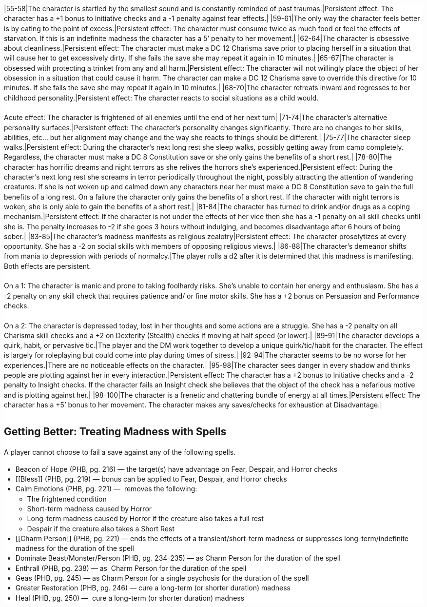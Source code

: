 |55-58|The character is startled by the smallest sound and is constantly reminded of past traumas.|Persistent effect: The character has a +1 bonus to Initiative checks and a -1 penalty against fear effects.|
|59-61|The only way the character feels better is by eating to the point of excess.|Persistent effect: The character must consume twice as much food or feel the effects of starvation. If this is an indefinite madness the character has a 5’ penalty to her movement.|
|62-64|The character is obsessive about cleanliness.|Persistent effect: The character must make a DC 12 Charisma save prior to placing herself in a situation that will cause her to get excessively dirty. If she fails the save she may repeat it again in 10 minutes.|
|65-67|The character is obsessed with protecting a trinket from any and all harm.|Persistent effect: The character will not willingly place the object of her obsession in a situation that could cause it harm. The character can make a DC 12 Charisma save to override this directive for 10 minutes. If she fails the save she may repeat it again in 10 minutes.|
|68-70|The character retreats inward and regresses to her childhood personality.|Persistent effect: The character reacts to social situations as a child would.<br><br>Acute effect: The character is frightened of all enemies until the end of her next turn|
|71-74|The character’s alternative personality surfaces.|Persistent effect: The character’s personality changes significantly. There are no changes to her skills, abilities, etc… but her alignment may change and the way she reacts to things should be different.|
|75-77|The character sleep walks.|Persistent effect: During the character’s next long rest she sleep walks, possibly getting away from camp completely. Regardless, the character must make a DC 8 Constitution save or she only gains the benefits of a short rest.|
|78-80|The character has horrific dreams and night terrors as she relives the horrors she’s experienced.|Persistent effect: During the character’s next long rest she screams in terror periodically throughout the night, possibly attracting the attention of wandering creatures. If she is not woken up and calmed down any characters near her must make a DC 8 Constitution save to gain the full benefits of a long rest. On a failure the character only gains the benefits of a short rest. If the character with night terrors is woken, she is only able to gain the benefits of a short rest.|
|81-84|The character has turned to drink and/or drugs as a coping mechanism.|Persistent effect: If the character is not under the effects of her vice then she has a -1 penalty on all skill checks until she is. The penalty increases to -2 if she goes 3 hours without indulging, and becomes disadvantage after 6 hours of being sober.|
|83-85|The character’s madness manifests as religious zealotry|Persistent effect: The character proselytizes at every opportunity. She has a -2 on social skills with members of opposing religious views.|
|86-88|The character’s demeanor shifts from mania to depression with periods of normalcy.|The player rolls a d2 after it is determined that this madness is manifesting. Both effects are persistent.<br><br>On a 1: The character is manic and prone to taking foolhardy risks. She’s unable to contain her energy and enthusiasm. She has a -2 penalty on any skill check that requires patience and/ or fine motor skills. She has a +2 bonus on Persuasion and Performance checks.<br><br>On a 2: The character is depressed today, lost in her thoughts and some actions are a struggle. She has a -2 penalty on all Charisma skill checks and a +2 on Dexterity (Stealth) checks if moving at half speed (or lower).|
|89-91|The character develops a quirk, habit, or pervasive tic.|The player and the DM work together to develop a unique quirk/tic/habit for the character. The effect is largely for roleplaying but could come into play during times of stress.|
|92-94|The character seems to be no worse for her experiences.|There are no noticeable effects on the character.|
|95-98|The character sees danger in every shadow and thinks people are plotting against her in every interaction.|Persistent effect: The character has a +2 bonus to Initiative checks and a -2 penalty to Insight checks. If the character fails an Insight check she believes that the object of the check has a nefarious motive and is plotting against her.|
|98-100|The character is a frenetic and chattering bundle of energy at all times.|Persistent effect: The character has a +5’ bonus to her movement. The character makes any saves/checks for exhaustion at Disadvantage.|

## Getting Better: Treating Madness with Spells

A player cannot choose to fail a save against any of the following spells.
- Beacon of Hope (PHB, pg. 216) — the target(s) have advantage on Fear, Despair, and Horror checks
- [[Bless]] (PHB, pg. 219) — bonus can be applied to Fear, Despair, and Horror checks
- Calm Emotions (PHB, pg. 221) —  removes the following:
	- The frightened condition
	- Short-term madness caused by Horror
	- Long-term madness caused by Horror if the creature also takes a full rest
	- Despair if the creature also takes a Short Rest
- [[Charm Person]] (PHB, pg. 221) — ends the effects of a transient/short-term madness or suppresses long-term/indefinite madness for the duration of the spell
- Dominate Beast/Monster/Person (PHB, pg. 234-235) — as Charm Person for the duration of the spell
- Enthrall (PHB, pg. 238) — as  Charm Person for the duration of the spell
- Geas (PHB, pg. 245) — as Charm Person for a single psychosis for the duration of the spell
- Greater Restoration (PHB, pg. 246) — cure a long-term (or shorter duration) madness  
- Heal (PHB, pg. 250) —  cure a long-term (or shorter duration) madness